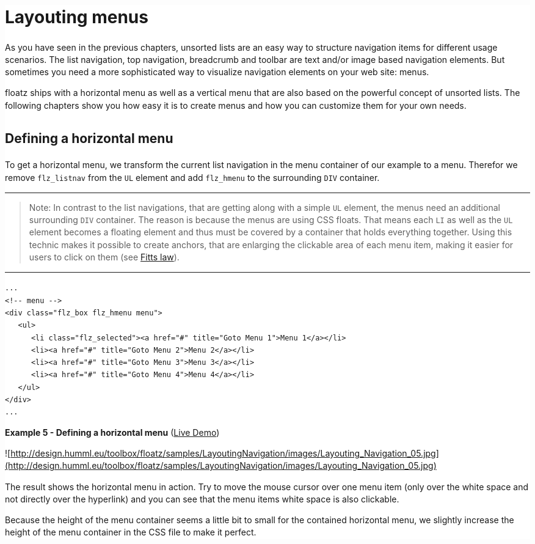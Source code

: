 # Layouting menus #
As you have seen in the previous chapters, unsorted lists are an easy way to structure navigation items for different usage scenarios. The list navigation, top navigation, breadcrumb and toolbar are text and/or image based navigation elements. But sometimes you need a more sophisticated way to visualize navigation elements on your web site: menus.

floatz ships with a horizontal menu as well as a vertical menu that are also based on the powerful concept of unsorted lists. The following chapters show you how easy it is to create menus and how you can customize them for your own needs.

## Defining a horizontal menu ##
To get a horizontal menu, we transform the current list navigation in the menu container of our example to a menu. Therefor we remove `flz_listnav` from the `UL` element and add `flz_hmenu` to the surrounding `DIV` container.

> 
---

> Note: In contrast to the list navigations, that are getting along with a simple `UL` element, the menus need an additional surrounding `DIV` container. The reason is because the menus are using CSS floats. That means each `LI` as well as the `UL` element becomes a floating element and thus must be covered by a container that holds everything together. Using this technic makes it possible to create anchors, that are enlarging the clickable area of each menu item, making it easier for users to click on them (see [Fitts law](http://en.wikipedia.org/wiki/Fitts's_law)).
> 
---


```
...
<!-- menu -->
<div class="flz_box flz_hmenu menu">
   <ul>
      <li class="flz_selected"><a href="#" title="Goto Menu 1">Menu 1</a></li>
      <li><a href="#" title="Goto Menu 2">Menu 2</a></li>
      <li><a href="#" title="Goto Menu 3">Menu 3</a></li>
      <li><a href="#" title="Goto Menu 4">Menu 4</a></li>
   </ul>
</div>
...
```
**Example 5 - Defining a horizontal menu** ([Live Demo](http://design.humml.eu/toolbox/floatz/samples/LayoutingNavigation/LayoutingNavigation_05.html))

![http://design.humml.eu/toolbox/floatz/samples/LayoutingNavigation/images/Layouting_Navigation_05.jpg](http://design.humml.eu/toolbox/floatz/samples/LayoutingNavigation/images/Layouting_Navigation_05.jpg)

The result shows the horizontal menu in action. Try to move the mouse cursor over one menu item (only over the white space and not directly over the hyperlink) and you can see that the menu items white space is also clickable.

Because the height of the menu container seems a little bit to small for the contained horizontal menu, we slightly increase the height of the menu container in the CSS file to make it perfect.
